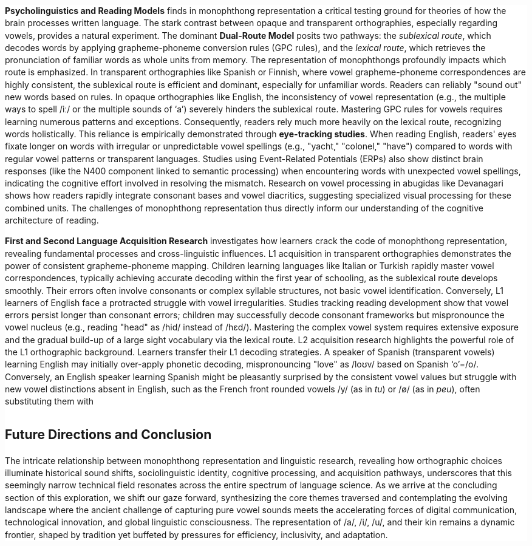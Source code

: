**Psycholinguistics and Reading Models** finds in monophthong representation a critical testing ground for theories of how the brain processes written language. The stark contrast between opaque and transparent orthographies, especially regarding vowels, provides a natural experiment. The dominant **Dual-Route Model** posits two pathways: the *sublexical route*, which decodes words by applying grapheme-phoneme conversion rules (GPC rules), and the *lexical route*, which retrieves the pronunciation of familiar words as whole units from memory. The representation of monophthongs profoundly impacts which route is emphasized. In transparent orthographies like Spanish or Finnish, where vowel grapheme-phoneme correspondences are highly consistent, the sublexical route is efficient and dominant, especially for unfamiliar words. Readers can reliably "sound out" new words based on rules. In opaque orthographies like English, the inconsistency of vowel representation (e.g., the multiple ways to spell /iː/ or the multiple sounds of ‘a’) severely hinders the sublexical route. Mastering GPC rules for vowels requires learning numerous patterns and exceptions. Consequently, readers rely much more heavily on the lexical route, recognizing words holistically. This reliance is empirically demonstrated through **eye-tracking studies**. When reading English, readers' eyes fixate longer on words with irregular or unpredictable vowel spellings (e.g., "yacht," "colonel," "have") compared to words with regular vowel patterns or transparent languages. Studies using Event-Related Potentials (ERPs) also show distinct brain responses (like the N400 component linked to semantic processing) when encountering words with unexpected vowel spellings, indicating the cognitive effort involved in resolving the mismatch. Research on vowel processing in abugidas like Devanagari shows how readers rapidly integrate consonant bases and vowel diacritics, suggesting specialized visual processing for these combined units. The challenges of monophthong representation thus directly inform our understanding of the cognitive architecture of reading.

**First and Second Language Acquisition Research** investigates how learners crack the code of monophthong representation, revealing fundamental processes and cross-linguistic influences. L1 acquisition in transparent orthographies demonstrates the power of consistent grapheme-phoneme mapping. Children learning languages like Italian or Turkish rapidly master vowel correspondences, typically achieving accurate decoding within the first year of schooling, as the sublexical route develops smoothly. Their errors often involve consonants or complex syllable structures, not basic vowel identification. Conversely, L1 learners of English face a protracted struggle with vowel irregularities. Studies tracking reading development show that vowel errors persist longer than consonant errors; children may successfully decode consonant frameworks but mispronounce the vowel nucleus (e.g., reading "head" as /hid/ instead of /hɛd/). Mastering the complex vowel system requires extensive exposure and the gradual build-up of a large sight vocabulary via the lexical route. L2 acquisition research highlights the powerful role of the L1 orthographic background. Learners transfer their L1 decoding strategies. A speaker of Spanish (transparent vowels) learning English may initially over-apply phonetic decoding, mispronouncing "love" as /loʊv/ based on Spanish ‘o’=/o/. Conversely, an English speaker learning Spanish might be pleasantly surprised by the consistent vowel values but struggle with new vowel distinctions absent in English, such as the French front rounded vowels /y/ (as in *tu*) or /ø/ (as in *peu*), often substituting them with

## Future Directions and Conclusion

The intricate relationship between monophthong representation and linguistic research, revealing how orthographic choices illuminate historical sound shifts, sociolinguistic identity, cognitive processing, and acquisition pathways, underscores that this seemingly narrow technical field resonates across the entire spectrum of language science. As we arrive at the concluding section of this exploration, we shift our gaze forward, synthesizing the core themes traversed and contemplating the evolving landscape where the ancient challenge of capturing pure vowel sounds meets the accelerating forces of digital communication, technological innovation, and global linguistic consciousness. The representation of /a/, /i/, /u/, and their kin remains a dynamic frontier, shaped by tradition yet buffeted by pressures for efficiency, inclusivity, and adaptation.
